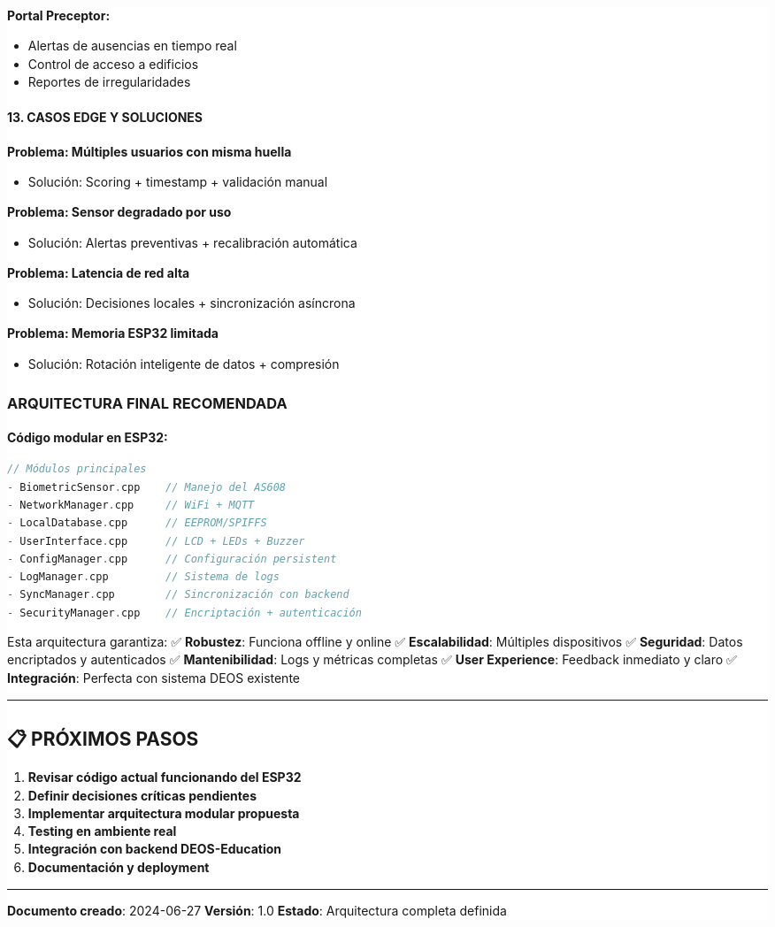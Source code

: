**Portal Preceptor:**
- Alertas de ausencias en tiempo real
- Control de acceso a edificios
- Reportes de irregularidades

#### **13. CASOS EDGE Y SOLUCIONES**

**Problema: Múltiples usuarios con misma huella**
- Solución: Scoring + timestamp + validación manual

**Problema: Sensor degradado por uso**
- Solución: Alertas preventivas + recalibración automática

**Problema: Latencia de red alta**
- Solución: Decisiones locales + sincronización asíncrona

**Problema: Memoria ESP32 limitada**
- Solución: Rotación inteligente de datos + compresión

### **ARQUITECTURA FINAL RECOMENDADA**

**Código modular en ESP32:**
```cpp
// Módulos principales
- BiometricSensor.cpp    // Manejo del AS608
- NetworkManager.cpp     // WiFi + MQTT
- LocalDatabase.cpp      // EEPROM/SPIFFS
- UserInterface.cpp      // LCD + LEDs + Buzzer
- ConfigManager.cpp      // Configuración persistent
- LogManager.cpp         // Sistema de logs
- SyncManager.cpp        // Sincronización con backend
- SecurityManager.cpp    // Encriptación + autenticación
```

Esta arquitectura garantiza:
✅ **Robustez**: Funciona offline y online
✅ **Escalabilidad**: Múltiples dispositivos
✅ **Seguridad**: Datos encriptados y autenticados
✅ **Mantenibilidad**: Logs y métricas completas
✅ **User Experience**: Feedback inmediato y claro
✅ **Integración**: Perfecta con sistema DEOS existente

---

## 📋 PRÓXIMOS PASOS

1. **Revisar código actual funcionando del ESP32**
2. **Definir decisiones críticas pendientes**
3. **Implementar arquitectura modular propuesta**
4. **Testing en ambiente real**
5. **Integración con backend DEOS-Education**
6. **Documentación y deployment**

---

**Documento creado**: 2024-06-27
**Versión**: 1.0
**Estado**: Arquitectura completa definida